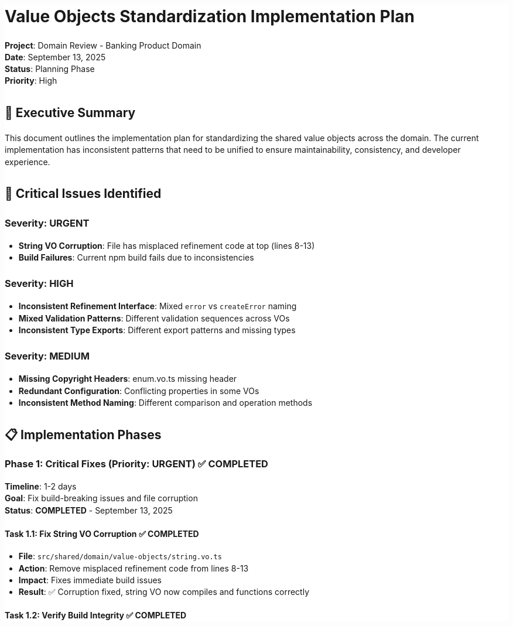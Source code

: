 # Value Objects Standardization Implementation Plan

**Project**: Domain Review - Banking Product Domain  
**Date**: September 13, 2025  
**Status**: Planning Phase  
**Priority**: High

## 🎯 **Executive Summary**

This document outlines the implementation plan for standardizing the shared value objects across the domain. The current implementation has inconsistent patterns that need to be unified to ensure maintainability, consistency, and developer experience.

## 🚨 **Critical Issues Identified**

### **Severity: URGENT**

- **String VO Corruption**: File has misplaced refinement code at top (lines 8-13)
- **Build Failures**: Current npm build fails due to inconsistencies

### **Severity: HIGH**

- **Inconsistent Refinement Interface**: Mixed `error` vs `createError` naming
- **Mixed Validation Patterns**: Different validation sequences across VOs
- **Inconsistent Type Exports**: Different export patterns and missing types

### **Severity: MEDIUM**

- **Missing Copyright Headers**: enum.vo.ts missing header
- **Redundant Configuration**: Conflicting properties in some VOs
- **Inconsistent Method Naming**: Different comparison and operation methods

## 📋 **Implementation Phases**

### **Phase 1: Critical Fixes (Priority: URGENT)** ✅ **COMPLETED**

**Timeline**: 1-2 days  
**Goal**: Fix build-breaking issues and file corruption  
**Status**: **COMPLETED** - September 13, 2025

#### **Task 1.1: Fix String VO Corruption** ✅ **COMPLETED**

- **File**: `src/shared/domain/value-objects/string.vo.ts`
- **Action**: Remove misplaced refinement code from lines 8-13
- **Impact**: Fixes immediate build issues
- **Result**: ✅ Corruption fixed, string VO now compiles and functions correctly

#### **Task 1.2: Verify Build Integrity** ✅ **COMPLETED**
